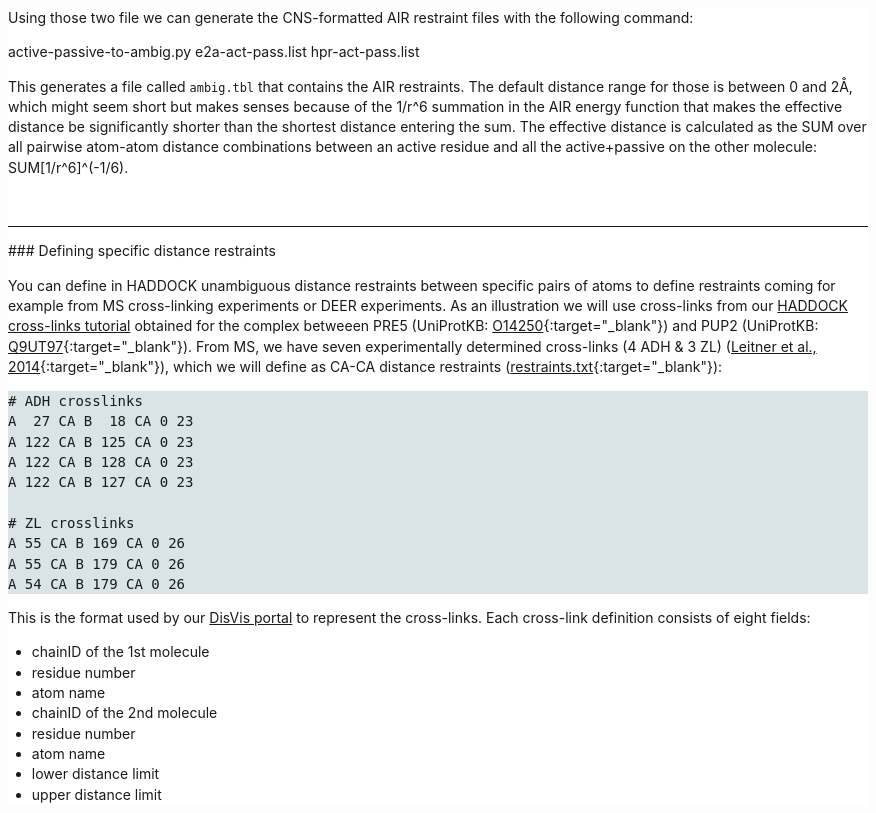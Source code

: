 Using those two file we can generate the CNS-formatted AIR restraint files with the following command:

<a class="prompt prompt-cmd">
  active-passive-to-ambig.py e2a-act-pass.list hpr-act-pass.list
</a>

This generates a file called `ambig.tbl` that contains the AIR restraints. The default distance range for those is between 0 and 2Å, which might seem short but makes senses because of the 1/r^6 summation in the AIR energy function that makes the effective distance be significantly shorter than the shortest distance entering the sum.
The effective distance is calculated as the SUM over all pairwise atom-atom distance combinations between an active residue and all the active+passive on the other molecule: SUM[1/r^6]^(-1/6).

<br>
<hr>
### Defining specific distance restraints

You can define in HADDOCK unambiguous distance restraints between specific pairs of atoms to define restraints coming for example from MS cross-linking experiments or DEER experiments. As an illustration we will use cross-links from our [HADDOCK cross-links tutorial](/education/HADDOCK-Xlinks) obtained for the complex betweeen PRE5 (UniProtKB: [O14250](http://www.uniprot.org/uniprot/O14250){:target="_blank"}) and PUP2 (UniProtKB: [Q9UT97](http://www.uniprot.org/uniprot/Q9UT97){:target="_blank"}). From MS, we have seven experimentally determined cross-links (4 ADH & 3 ZL) ([Leitner et al., 2014](https://dx.doi.org/10.1073/pnas.1320298111){:target="_blank"}), which we will define as CA-CA distance restraints ([restraints.txt](/education/HADDOCK-local-tutorial/restraints.txt){:target="_blank"}):

<pre style="background-color:#DAE4E7">
# ADH crosslinks
A  27 CA B  18 CA 0 23
A 122 CA B 125 CA 0 23
A 122 CA B 128 CA 0 23
A 122 CA B 127 CA 0 23

# ZL crosslinks
A 55 CA B 169 CA 0 26
A 55 CA B 179 CA 0 26
A 54 CA B 179 CA 0 26
</pre>

This is the format used by our [DisVis portal](https://haddock.science.uu.nl/services/DISVIS) to represent the cross-links. Each cross-link definition consists of eight fields:

* chainID of the 1st molecule
* residue number
* atom name
* chainID of the 2nd molecule
* residue number
* atom name
* lower distance limit
* upper distance limit


[link-cns]: http://cns-online.org "CNS online"
[link-data]: http://milou.science.uu.nl/cgi/services/DISVIS/disvis/disvis-tutorial.tgz "DisVis tutorial data"
[link-pymol]: http://www.pymol.org/ "PyMOL"
[link-haddock]: http://bonvinlab.org/software/haddock2.2 "HADDOCK 2.2"
[link-manual]: http://www.bonvinlab.org/software/haddock2.2/manual/ "HADDOCK Manual"
[link-forum]: http://ask.bioexcel.eu/c/haddock "HADDOCK Forum"
[link-naccess]: http://www.bioinf.manchester.ac.uk/naccess/ "NACCESS"
[link-freesasa]: http://freesasa.github.io "FreeSASA"
[link-profit]: http://www.bioinf.org.uk/software/profit/index.html "ProFit"
[link-pymol]: http://www.pymol.org/ "PyMOL"
[link-molprobity]: http://molprobity.biochem.duke.edu "MolProbity"
[link-pdbtools]: http://github.com/haddocking/pdb-tools "PDB-Tools"
[link-haddocktools]: http://github.com/haddocking/haddock-tools "HADDOCK-Tools"